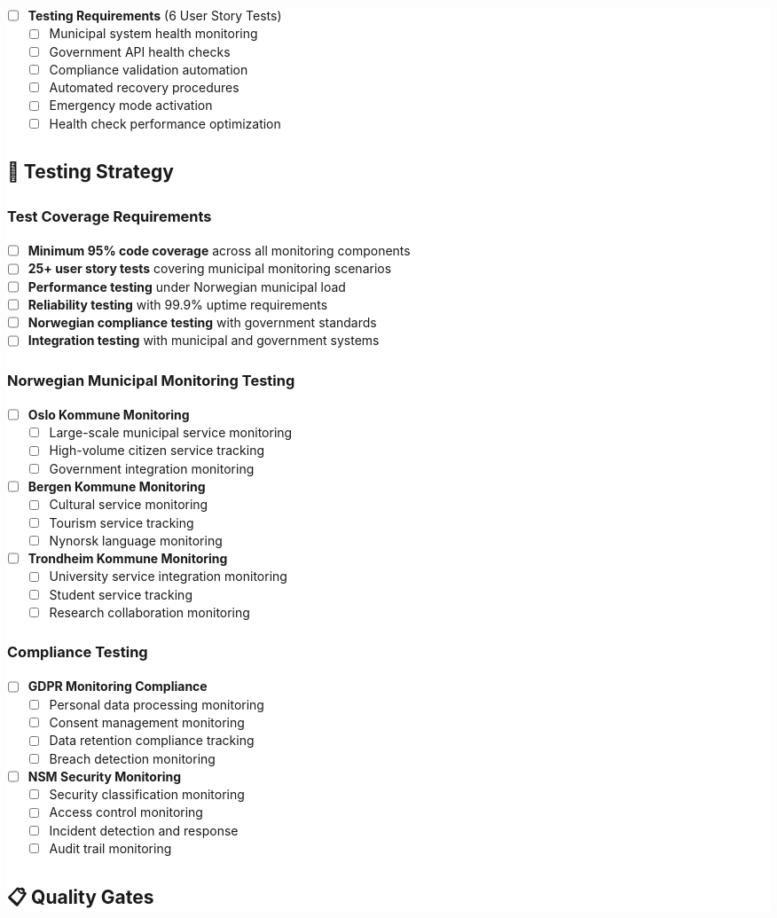 - [ ] **Testing Requirements** (6 User Story Tests)
  - [ ] Municipal system health monitoring
  - [ ] Government API health checks
  - [ ] Compliance validation automation
  - [ ] Automated recovery procedures
  - [ ] Emergency mode activation
  - [ ] Health check performance optimization

## 🧪 Testing Strategy

### **Test Coverage Requirements**

- [ ] **Minimum 95% code coverage** across all monitoring components
- [ ] **25+ user story tests** covering municipal monitoring scenarios
- [ ] **Performance testing** under Norwegian municipal load
- [ ] **Reliability testing** with 99.9% uptime requirements
- [ ] **Norwegian compliance testing** with government standards
- [ ] **Integration testing** with municipal and government systems

### **Norwegian Municipal Monitoring Testing**

- [ ] **Oslo Kommune Monitoring**
  - [ ] Large-scale municipal service monitoring
  - [ ] High-volume citizen service tracking
  - [ ] Government integration monitoring

- [ ] **Bergen Kommune Monitoring**
  - [ ] Cultural service monitoring
  - [ ] Tourism service tracking
  - [ ] Nynorsk language monitoring

- [ ] **Trondheim Kommune Monitoring**
  - [ ] University service integration monitoring
  - [ ] Student service tracking
  - [ ] Research collaboration monitoring

### **Compliance Testing**

- [ ] **GDPR Monitoring Compliance**
  - [ ] Personal data processing monitoring
  - [ ] Consent management monitoring
  - [ ] Data retention compliance tracking
  - [ ] Breach detection monitoring

- [ ] **NSM Security Monitoring**
  - [ ] Security classification monitoring
  - [ ] Access control monitoring
  - [ ] Incident detection and response
  - [ ] Audit trail monitoring

## 📋 Quality Gates
